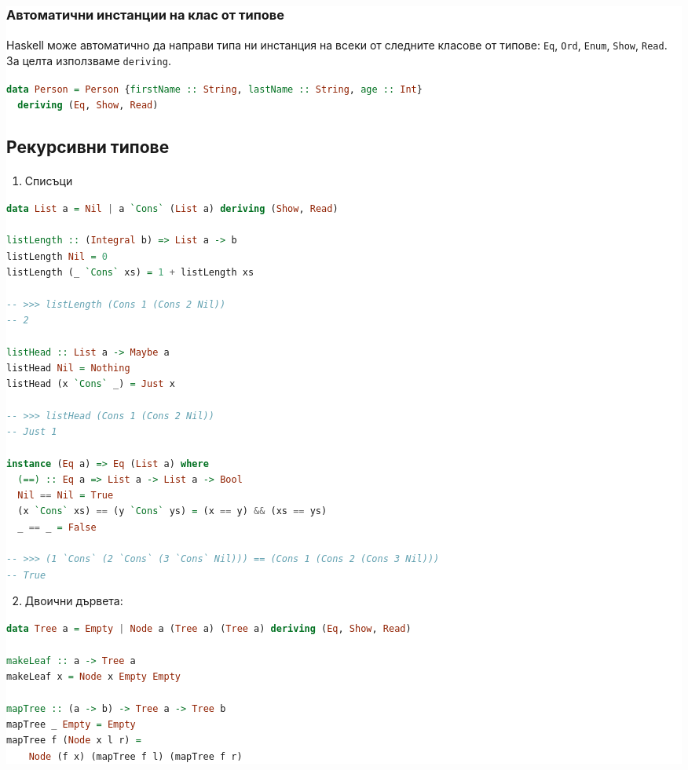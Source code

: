 ### Автоматични инстанции на клас от типове

Haskell може автоматично да направи типа ни инстанция на всеки от следните класове от типове:  `Eq`, `Ord`, `Enum`, `Show`, `Read`. За целта използваме `deriving`.

```haskell
data Person = Person {firstName :: String, lastName :: String, age :: Int}
  deriving (Eq, Show, Read)
```


## Рекурсивни типове

1. Списъци

```haskell
data List a = Nil | a `Cons` (List a) deriving (Show, Read)

listLength :: (Integral b) => List a -> b
listLength Nil = 0
listLength (_ `Cons` xs) = 1 + listLength xs

-- >>> listLength (Cons 1 (Cons 2 Nil))
-- 2

listHead :: List a -> Maybe a
listHead Nil = Nothing
listHead (x `Cons` _) = Just x

-- >>> listHead (Cons 1 (Cons 2 Nil))
-- Just 1

instance (Eq a) => Eq (List a) where
  (==) :: Eq a => List a -> List a -> Bool
  Nil == Nil = True
  (x `Cons` xs) == (y `Cons` ys) = (x == y) && (xs == ys)
  _ == _ = False

-- >>> (1 `Cons` (2 `Cons` (3 `Cons` Nil))) == (Cons 1 (Cons 2 (Cons 3 Nil)))
-- True
```

2. Двоични дървета:

```haskell
data Tree a = Empty | Node a (Tree a) (Tree a) deriving (Eq, Show, Read)

makeLeaf :: a -> Tree a
makeLeaf x = Node x Empty Empty

mapTree :: (a -> b) -> Tree a -> Tree b
mapTree _ Empty = Empty
mapTree f (Node x l r) =
    Node (f x) (mapTree f l) (mapTree f r)
```
